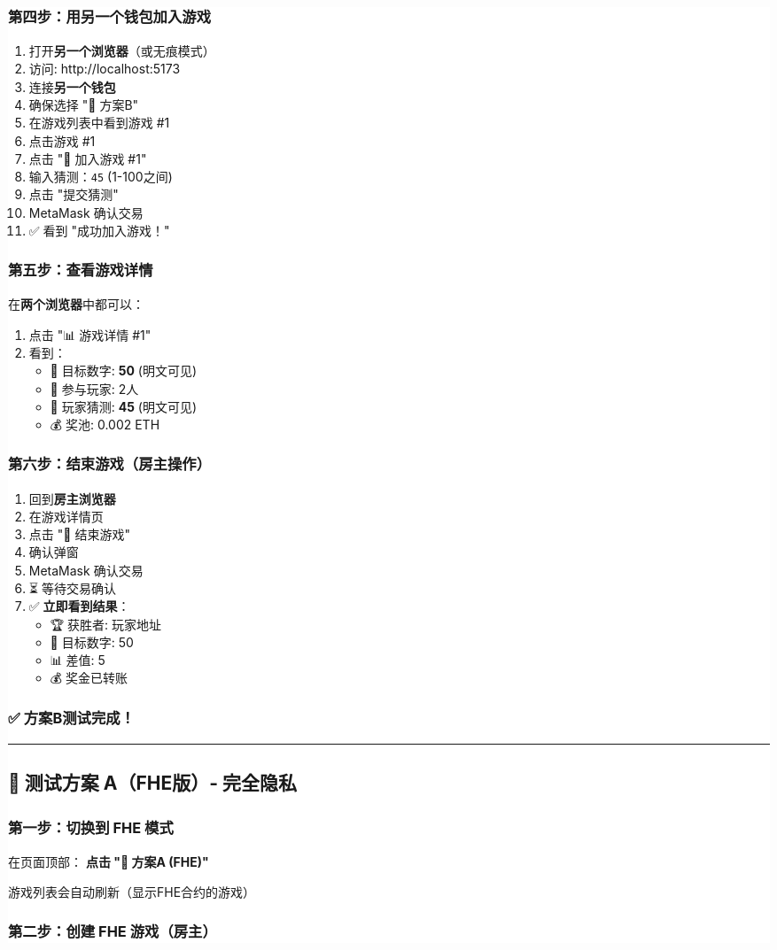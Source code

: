 ### 第四步：用另一个钱包加入游戏

1. 打开**另一个浏览器**（或无痕模式）
2. 访问: http://localhost:5173
3. 连接**另一个钱包**
4. 确保选择 "📝 方案B"
5. 在游戏列表中看到游戏 #1
6. 点击游戏 #1
7. 点击 "🎯 加入游戏 #1"
8. 输入猜测：`45` (1-100之间)
9. 点击 "提交猜测"
10. MetaMask 确认交易
11. ✅ 看到 "成功加入游戏！"

### 第五步：查看游戏详情

在**两个浏览器**中都可以：
1. 点击 "📊 游戏详情 #1"
2. 看到：
   - 🎯 目标数字: **50** (明文可见)
   - 👥 参与玩家: 2人
   - 📝 玩家猜测: **45** (明文可见)
   - 💰 奖池: 0.002 ETH

### 第六步：结束游戏（房主操作）

1. 回到**房主浏览器**
2. 在游戏详情页
3. 点击 "🏁 结束游戏"
4. 确认弹窗
5. MetaMask 确认交易
6. ⏳ 等待交易确认
7. ✅ **立即看到结果**：
   - 🏆 获胜者: 玩家地址
   - 🎯 目标数字: 50
   - 📊 差值: 5
   - 💰 奖金已转账

### ✅ 方案B测试完成！

---

## 🔐 测试方案 A（FHE版）- 完全隐私

### 第一步：切换到 FHE 模式

在页面顶部：
**点击 "🔐 方案A (FHE)"**

游戏列表会自动刷新（显示FHE合约的游戏）

### 第二步：创建 FHE 游戏（房主）
